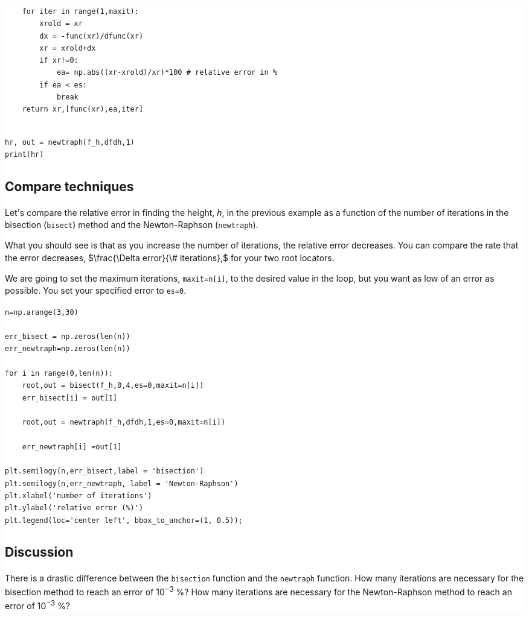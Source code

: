 ```{code-cell} ipython3
    for iter in range(1,maxit):
        xrold = xr
        dx = -func(xr)/dfunc(xr)
        xr = xrold+dx
        if xr!=0:
            ea= np.abs((xr-xrold)/xr)*100 # relative error in %
        if ea < es:
            break
    return xr,[func(xr),ea,iter]
      
```

```{code-cell} ipython3
hr, out = newtraph(f_h,dfdh,1)
print(hr)
```

## Compare techniques

Let's compare the relative error in finding the height, $h$, in the previous example as a function of the number of iterations in the bisection (`bisect`) method and the Newton-Raphson (`newtraph`). 

What you should see is that as you increase the number of iterations, the relative error decreases. You can compare the rate that the error decreases, $\frac{\Delta error}{\# iterations},$ for your two root locators.

We are going to set the maximum iterations, `maxit=n[i]`, to the desired value in the loop, but you want as low of an error as possible. You set your specified error to `es=0`.

```{code-cell} ipython3
n=np.arange(3,30)

err_bisect = np.zeros(len(n))
err_newtraph=np.zeros(len(n))

for i in range(0,len(n)):
    root,out = bisect(f_h,0,4,es=0,maxit=n[i])
    err_bisect[i] = out[1]
    
    root,out = newtraph(f_h,dfdh,1,es=0,maxit=n[i])
    
    err_newtraph[i] =out[1]

plt.semilogy(n,err_bisect,label = 'bisection')
plt.semilogy(n,err_newtraph, label = 'Newton-Raphson')
plt.xlabel('number of iterations')
plt.ylabel('relative error (%)')
plt.legend(loc='center left', bbox_to_anchor=(1, 0.5));
```

## Discussion

There is a drastic difference between the `bisection` function and the `newtraph` function. How many iterations are necessary for the bisection method to reach an error of $10^{-3}$ \%? How many iterations are necessary for the Newton-Raphson method to reach an error of $10^{-3}$ \%? 
